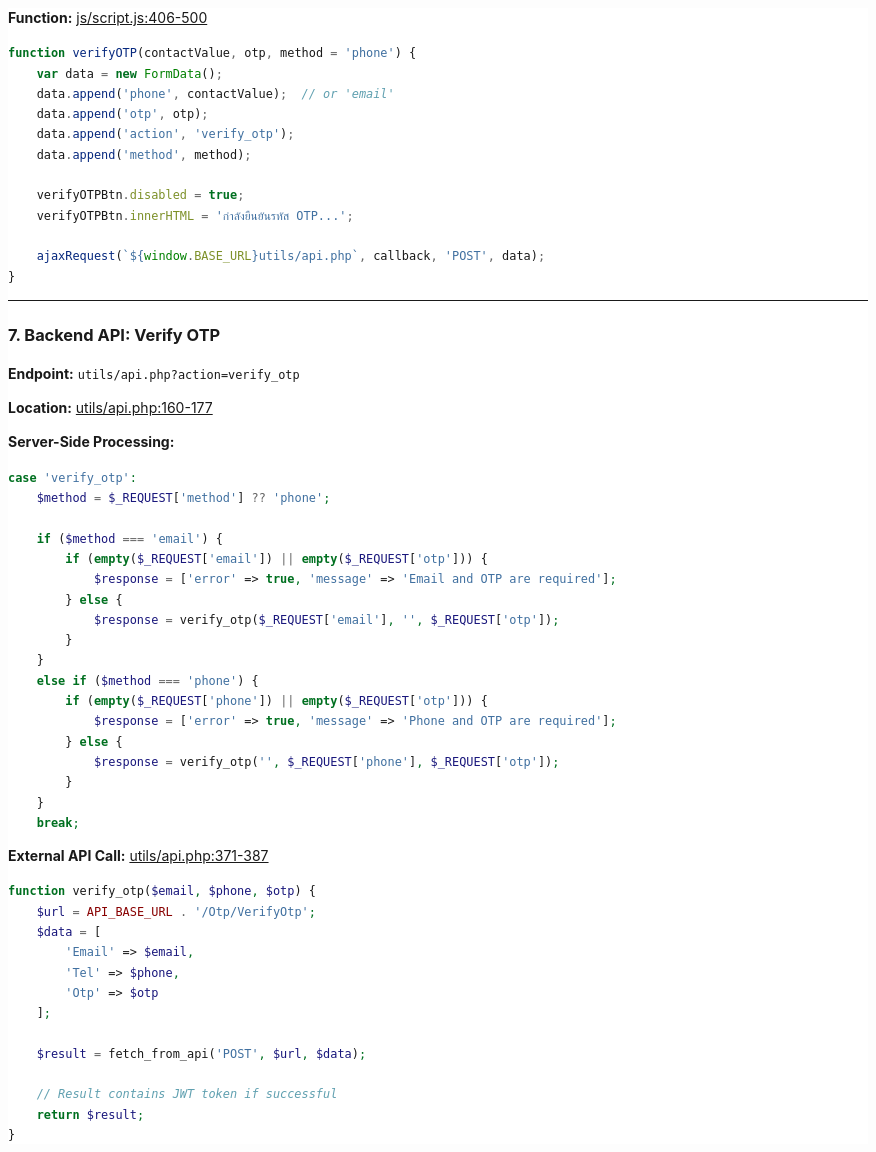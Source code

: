 **Function:** [js/script.js:406-500](js/script.js#L406-L500)
```javascript
function verifyOTP(contactValue, otp, method = 'phone') {
    var data = new FormData();
    data.append('phone', contactValue);  // or 'email'
    data.append('otp', otp);
    data.append('action', 'verify_otp');
    data.append('method', method);

    verifyOTPBtn.disabled = true;
    verifyOTPBtn.innerHTML = 'กำลังยืนยันรหัส OTP...';

    ajaxRequest(`${window.BASE_URL}utils/api.php`, callback, 'POST', data);
}
```

---

### **7. Backend API: Verify OTP**

**Endpoint:** `utils/api.php?action=verify_otp`

**Location:** [utils/api.php:160-177](utils/api.php#L160-L177)

**Server-Side Processing:**
```php
case 'verify_otp':
    $method = $_REQUEST['method'] ?? 'phone';

    if ($method === 'email') {
        if (empty($_REQUEST['email']) || empty($_REQUEST['otp'])) {
            $response = ['error' => true, 'message' => 'Email and OTP are required'];
        } else {
            $response = verify_otp($_REQUEST['email'], '', $_REQUEST['otp']);
        }
    }
    else if ($method === 'phone') {
        if (empty($_REQUEST['phone']) || empty($_REQUEST['otp'])) {
            $response = ['error' => true, 'message' => 'Phone and OTP are required'];
        } else {
            $response = verify_otp('', $_REQUEST['phone'], $_REQUEST['otp']);
        }
    }
    break;
```

**External API Call:** [utils/api.php:371-387](utils/api.php#L371-L387)
```php
function verify_otp($email, $phone, $otp) {
    $url = API_BASE_URL . '/Otp/VerifyOtp';
    $data = [
        'Email' => $email,
        'Tel' => $phone,
        'Otp' => $otp
    ];

    $result = fetch_from_api('POST', $url, $data);

    // Result contains JWT token if successful
    return $result;
}
```
